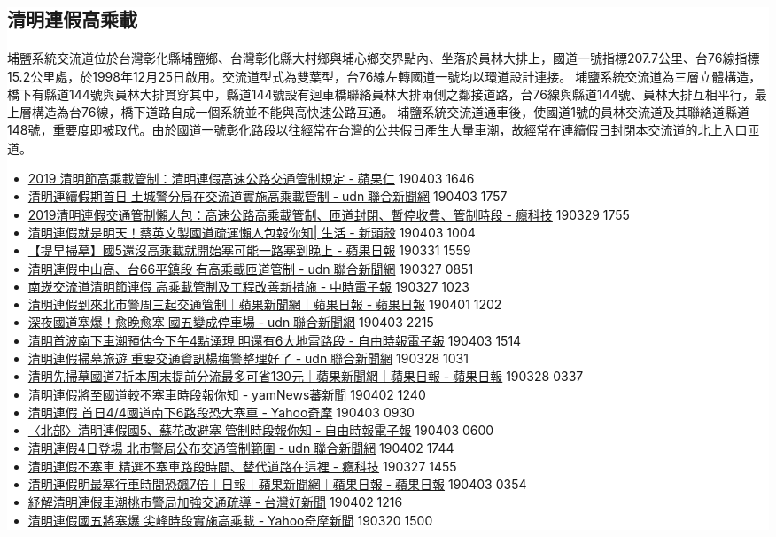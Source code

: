 ## 清明連假高乘載

埔鹽系統交流道位於台灣彰化縣埔鹽鄉、台灣彰化縣大村鄉與埔心鄉交界點內、坐落於員林大排上，國道一號指標207.7公里、台76線指標15.2公里處，於1998年12月25日啟用。交流道型式為雙葉型，台76線左轉國道一號均以環道設計連接。
埔鹽系統交流道為三層立體構造，橋下有縣道144號與員林大排貫穿其中，縣道144號設有迴車橋聯絡員林大排兩側之鄰接道路，台76線與縣道144號、員林大排互相平行，最上層構造為台76線，橋下道路自成一個系統並不能與高快速公路互通。
埔鹽系統交流道通車後，使國道1號的員林交流道及其聯絡道縣道148號，重要度即被取代。由於國道一號彰化路段以往經常在台灣的公共假日產生大量車潮，故經常在連續假日封閉本交流道的北上入口匝道。


- [2019 清明節高乘載管制：清明連假高速公路交通管制規定 - 蘋果仁](https://applealmond.com/posts/50495 "2019 清明節高乘載管制：清明連假高速公路交通管制規定 - 蘋果仁") 190403 1646
- [清明連續假期首日 土城警分局在交流道實施高乘載管制 - udn 聯合新聞網](https://udn.com/news/story/12942/3735954 "清明連續假期首日 土城警分局在交流道實施高乘載管制 - udn 聯合新聞網") 190403 1757
- [2019清明連假交通管制懶人包：高速公路高乘載管制、匝道封閉、暫停收費、管制時段 - 癮科技](https://www.cool3c.com/article/142277 "2019清明連假交通管制懶人包：高速公路高乘載管制、匝道封閉、暫停收費、管制時段 - 癮科技") 190329 1755
- [清明連假就是明天！蔡英文製國道疏運懶人包報你知| 生活 - 新頭殼](https://newtalk.tw/news/view/2019-04-03/228531 "清明連假就是明天！蔡英文製國道疏運懶人包報你知| 生活 - 新頭殼") 190403 1004
- [【提早掃墓】國5還沒高乘載就開始塞可能一路塞到晚上 - 蘋果日報](https://tw.appledaily.com/new/realtime/20190331/1542817/ "【提早掃墓】國5還沒高乘載就開始塞可能一路塞到晚上 - 蘋果日報") 190331 1559
- [清明連假中山高、台66平鎮段 有高乘載匝道管制 - udn 聯合新聞網](https://udn.com/news/story/7320/3721031 "清明連假中山高、台66平鎮段 有高乘載匝道管制 - udn 聯合新聞網") 190327 0851
- [南崁交流道清明節連假 高乘載管制及工程改善新措施 - 中時電子報](https://www.chinatimes.com/realtimenews/20190327001548-260405 "南崁交流道清明節連假 高乘載管制及工程改善新措施 - 中時電子報") 190327 1023
- [清明連假到來北市警周三起交通管制｜蘋果新聞網｜蘋果日報 - 蘋果日報](https://tw.appledaily.com/new/realtime/20190401/1543290/ "清明連假到來北市警周三起交通管制｜蘋果新聞網｜蘋果日報 - 蘋果日報") 190401 1202
- [深夜國道塞爆！愈晚愈塞 國五變成停車場 - udn 聯合新聞網](https://udn.com/news/story/7266/3736453 "深夜國道塞爆！愈晚愈塞 國五變成停車場 - udn 聯合新聞網") 190403 2215
- [清明首波南下車潮預估今下午4點湧現 明還有6大地雷路段 - 自由時報電子報](https://m.ltn.com.tw/news/life/breakingnews/2747948 "清明首波南下車潮預估今下午4點湧現 明還有6大地雷路段 - 自由時報電子報") 190403 1514
- [清明連假掃墓旅遊 重要交通資訊楊梅警整理好了 - udn 聯合新聞網](https://udn.com/news/story/7324/3723492 "清明連假掃墓旅遊 重要交通資訊楊梅警整理好了 - udn 聯合新聞網") 190328 1031
- [清明先掃墓國道7折本周末提前分流最多可省130元｜蘋果新聞網｜蘋果日報 - 蘋果日報](https://tw.appledaily.com/headline/daily/20190328/38293307/ "清明先掃墓國道7折本周末提前分流最多可省130元｜蘋果新聞網｜蘋果日報 - 蘋果日報") 190328 0337
- [清明連假將至國道較不塞車時段報你知 - yamNews蕃新聞](http://n.yam.com/Article/20190402569363 "清明連假將至國道較不塞車時段報你知 - yamNews蕃新聞") 190402 1240
- [清明連假 首日4/4國道南下6路段恐大塞車 - Yahoo奇摩](https://tw.mobi.yahoo.com/news/%E6%B8%85%E6%98%8E%E9%80%A3%E5%81%87-%E9%A6%96%E6%97%A54-4%E5%9C%8B%E9%81%93%E5%8D%97%E4%B8%8B6%E8%B7%AF%E6%AE%B5%E6%81%90%E5%A4%A7%E5%A1%9E%E8%BB%8A-013046055.html "清明連假 首日4/4國道南下6路段恐大塞車 - Yahoo奇摩") 190403 0930
- [〈北部〉清明連假國5、蘇花改避塞 管制時段報你知 - 自由時報電子報](https://news.ltn.com.tw/news/local/paper/1278699 "〈北部〉清明連假國5、蘇花改避塞 管制時段報你知 - 自由時報電子報") 190403 0600
- [清明連假4日登場 北市警局公布交通管制範圍 - udn 聯合新聞網](https://udn.com/news/story/7321/3733603 "清明連假4日登場 北市警局公布交通管制範圍 - udn 聯合新聞網") 190402 1744
- [清明連假不塞車 精選不塞車路段時間、替代道路在這裡 - 癮科技](https://www.cool3c.com/article/142214 "清明連假不塞車 精選不塞車路段時間、替代道路在這裡 - 癮科技") 190327 1455
- [清明連假明最塞行車時間恐飆7倍｜日報｜蘋果新聞網｜蘋果日報 - 蘋果日報](https://tw.news.appledaily.com/headline/daily/20190403/38299104/ "清明連假明最塞行車時間恐飆7倍｜日報｜蘋果新聞網｜蘋果日報 - 蘋果日報") 190403 0354
- [紓解清明連假車潮桃市警局加強交通疏導 - 台灣好新聞](https://www.taiwanhot.net/?p=694581 "紓解清明連假車潮桃市警局加強交通疏導 - 台灣好新聞") 190402 1216
- [清明連假國五將塞爆 尖峰時段實施高乘載 - Yahoo奇摩新聞](https://tw.news.yahoo.com/video/%E6%B8%85%E6%98%8E%E9%80%A3%E5%81%87%E5%9C%8B%E4%BA%94%E5%B0%87%E5%A1%9E%E7%88%86-%E5%B0%96%E5%B3%B0%E6%99%82%E6%AE%B5%E5%AF%A6%E6%96%BD%E9%AB%98%E4%B9%98%E8%BC%89-023637500.html "清明連假國五將塞爆 尖峰時段實施高乘載 - Yahoo奇摩新聞") 190320 1500
